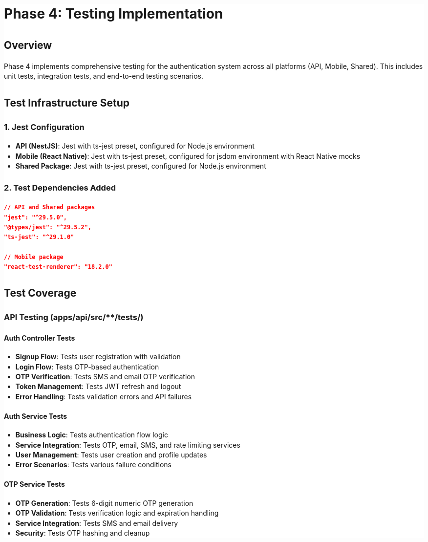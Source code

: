 # Phase 4: Testing Implementation

## Overview
Phase 4 implements comprehensive testing for the authentication system across all platforms (API, Mobile, Shared). This includes unit tests, integration tests, and end-to-end testing scenarios.

## Test Infrastructure Setup

### 1. Jest Configuration
- **API (NestJS)**: Jest with ts-jest preset, configured for Node.js environment
- **Mobile (React Native)**: Jest with ts-jest preset, configured for jsdom environment with React Native mocks
- **Shared Package**: Jest with ts-jest preset, configured for Node.js environment

### 2. Test Dependencies Added
```json
// API and Shared packages
"jest": "^29.5.0",
"@types/jest": "^29.5.2",
"ts-jest": "^29.1.0"

// Mobile package
"react-test-renderer": "18.2.0"
```

## Test Coverage

### API Testing (apps/api/src/**/__tests__/)

#### Auth Controller Tests
- **Signup Flow**: Tests user registration with validation
- **Login Flow**: Tests OTP-based authentication
- **OTP Verification**: Tests SMS and email OTP verification
- **Token Management**: Tests JWT refresh and logout
- **Error Handling**: Tests validation errors and API failures

#### Auth Service Tests
- **Business Logic**: Tests authentication flow logic
- **Service Integration**: Tests OTP, email, SMS, and rate limiting services
- **User Management**: Tests user creation and profile updates
- **Error Scenarios**: Tests various failure conditions

#### OTP Service Tests
- **OTP Generation**: Tests 6-digit numeric OTP generation
- **OTP Validation**: Tests verification logic and expiration handling
- **Service Integration**: Tests SMS and email delivery
- **Security**: Tests OTP hashing and cleanup

